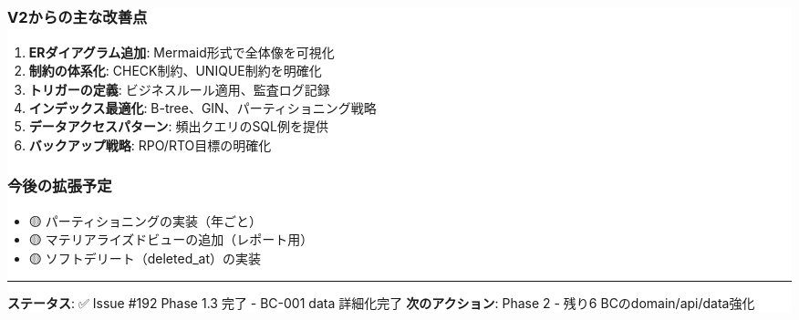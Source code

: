 ### V2からの主な改善点
1. **ERダイアグラム追加**: Mermaid形式で全体像を可視化
2. **制約の体系化**: CHECK制約、UNIQUE制約を明確化
3. **トリガーの定義**: ビジネスルール適用、監査ログ記録
4. **インデックス最適化**: B-tree、GIN、パーティショニング戦略
5. **データアクセスパターン**: 頻出クエリのSQL例を提供
6. **バックアップ戦略**: RPO/RTO目標の明確化

### 今後の拡張予定
- 🟡 パーティショニングの実装（年ごと）
- 🟡 マテリアライズドビューの追加（レポート用）
- 🟡 ソフトデリート（deleted_at）の実装

---

**ステータス**: ✅ Issue #192 Phase 1.3 完了 - BC-001 data 詳細化完了
**次のアクション**: Phase 2 - 残り6 BCのdomain/api/data強化
